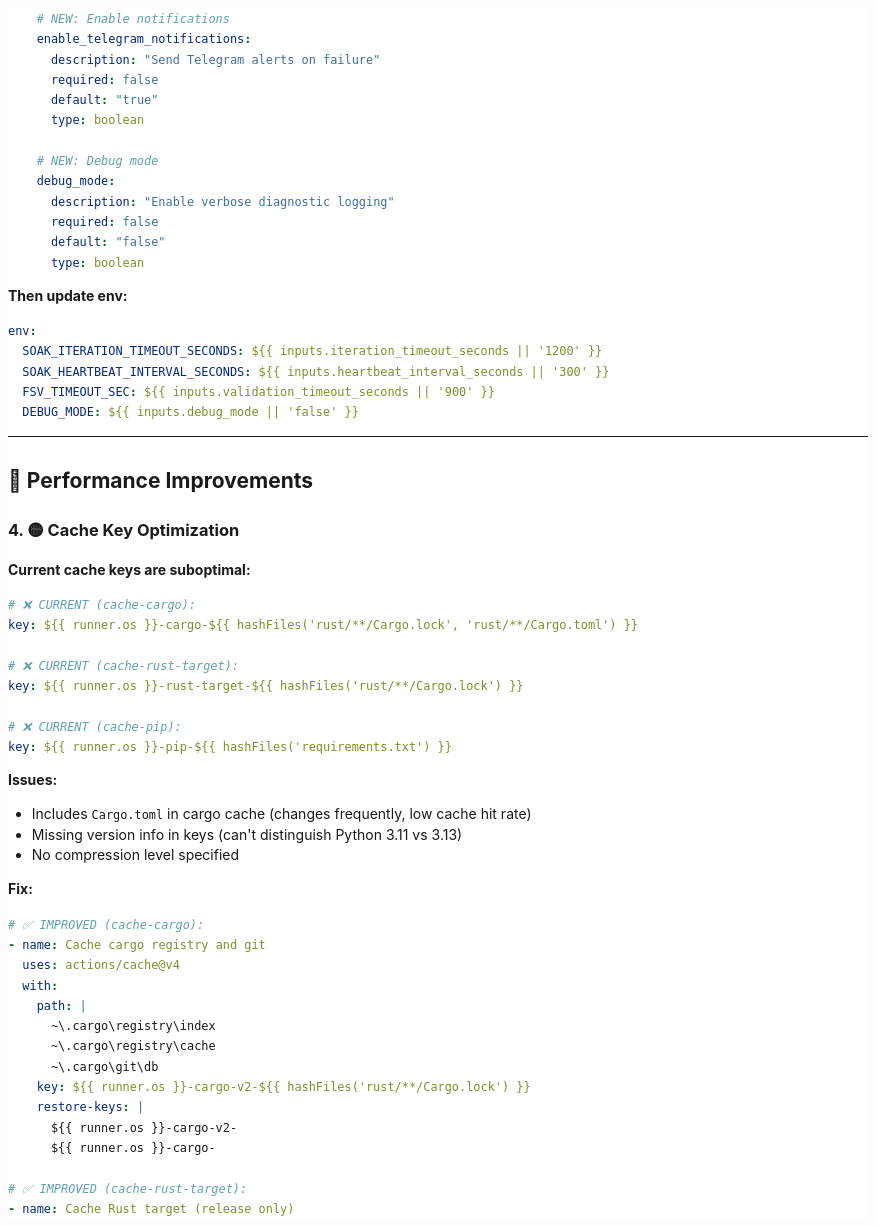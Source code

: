 ```yaml
    # NEW: Enable notifications
    enable_telegram_notifications:
      description: "Send Telegram alerts on failure"
      required: false
      default: "true"
      type: boolean
    
    # NEW: Debug mode
    debug_mode:
      description: "Enable verbose diagnostic logging"
      required: false
      default: "false"
      type: boolean
```

**Then update env:**
```yaml
env:
  SOAK_ITERATION_TIMEOUT_SECONDS: ${{ inputs.iteration_timeout_seconds || '1200' }}
  SOAK_HEARTBEAT_INTERVAL_SECONDS: ${{ inputs.heartbeat_interval_seconds || '300' }}
  FSV_TIMEOUT_SEC: ${{ inputs.validation_timeout_seconds || '900' }}
  DEBUG_MODE: ${{ inputs.debug_mode || 'false' }}
```

---

## 🚀 Performance Improvements

### 4. 🟡 **Cache Key Optimization**

**Current cache keys are suboptimal:**

```yaml
# ❌ CURRENT (cache-cargo):
key: ${{ runner.os }}-cargo-${{ hashFiles('rust/**/Cargo.lock', 'rust/**/Cargo.toml') }}

# ❌ CURRENT (cache-rust-target):
key: ${{ runner.os }}-rust-target-${{ hashFiles('rust/**/Cargo.lock') }}

# ❌ CURRENT (cache-pip):
key: ${{ runner.os }}-pip-${{ hashFiles('requirements.txt') }}
```

**Issues:**
- Includes `Cargo.toml` in cargo cache (changes frequently, low cache hit rate)
- Missing version info in keys (can't distinguish Python 3.11 vs 3.13)
- No compression level specified

**Fix:**

```yaml
# ✅ IMPROVED (cache-cargo):
- name: Cache cargo registry and git
  uses: actions/cache@v4
  with:
    path: |
      ~\.cargo\registry\index
      ~\.cargo\registry\cache
      ~\.cargo\git\db
    key: ${{ runner.os }}-cargo-v2-${{ hashFiles('rust/**/Cargo.lock') }}
    restore-keys: |
      ${{ runner.os }}-cargo-v2-
      ${{ runner.os }}-cargo-

# ✅ IMPROVED (cache-rust-target):
- name: Cache Rust target (release only)
```
